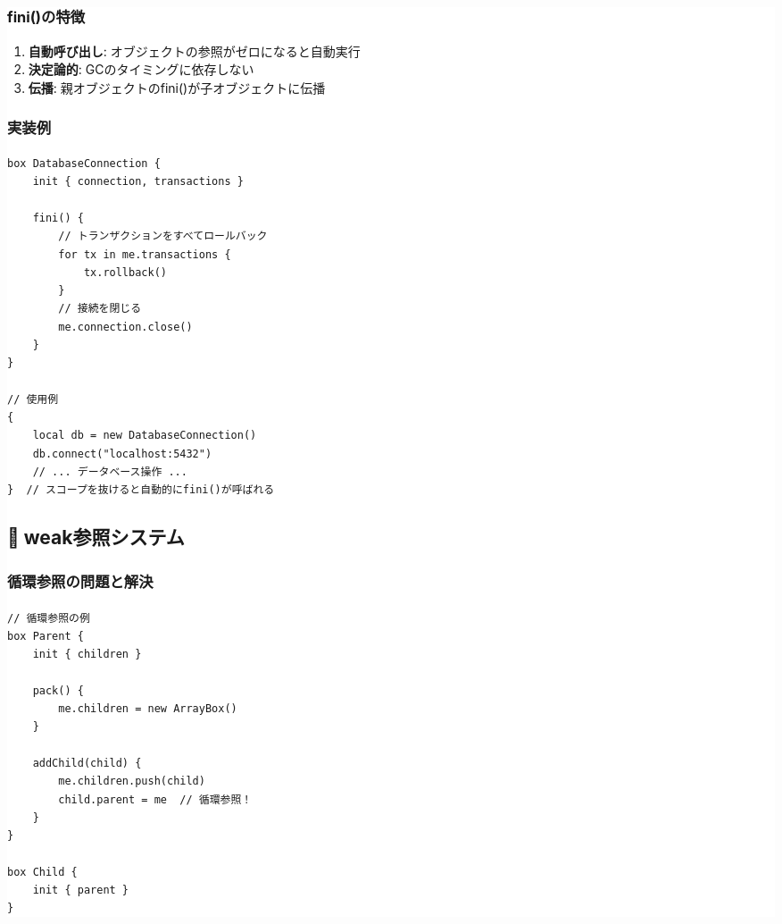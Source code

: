 ### fini()の特徴

1. **自動呼び出し**: オブジェクトの参照がゼロになると自動実行
2. **決定論的**: GCのタイミングに依存しない
3. **伝播**: 親オブジェクトのfini()が子オブジェクトに伝播

### 実装例

```nyash
box DatabaseConnection {
    init { connection, transactions }
    
    fini() {
        // トランザクションをすべてロールバック
        for tx in me.transactions {
            tx.rollback()
        }
        // 接続を閉じる
        me.connection.close()
    }
}

// 使用例
{
    local db = new DatabaseConnection()
    db.connect("localhost:5432")
    // ... データベース操作 ...
}  // スコープを抜けると自動的にfini()が呼ばれる
```

## 💭 weak参照システム

### 循環参照の問題と解決

```nyash
// 循環参照の例
box Parent {
    init { children }
    
    pack() {
        me.children = new ArrayBox()
    }
    
    addChild(child) {
        me.children.push(child)
        child.parent = me  // 循環参照！
    }
}

box Child {
    init { parent }
}
```
